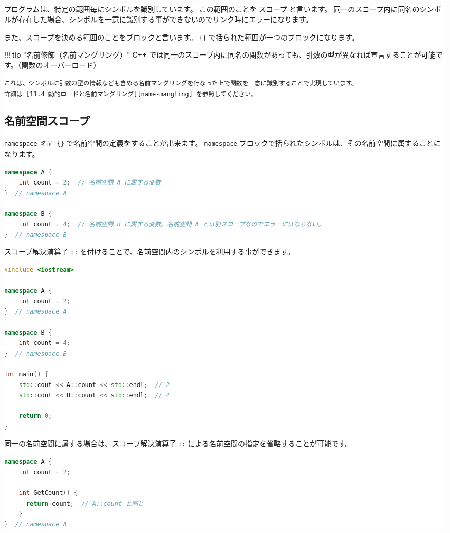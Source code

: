 プログラムは、特定の範囲毎にシンボルを識別しています。
この範囲のことを スコープ と言います。
同一のスコープ内に同名のシンボルが存在した場合、シンボルを一意に識別する事ができないのでリンク時にエラーになります。

また、スコープを決める範囲のことをブロックと言います。 `{}` で括られた範囲が一つのブロックになります。

!!! tip "名前修飾（名前マングリング）"
    C++ では同一のスコープ内に同名の関数があっても、引数の型が異なれば宣言することが可能です。（関数のオーバーロード）

    これは、シンボルに引数の型の情報なども含める名前マングリングを行なった上で関数を一意に識別することで実現しています。
    詳細は [11.4 動的ロードと名前マングリング][name-mangling] を参照してください。

[name-mangling]: ch11-04-dynamic-loading-and-name-mangling.md

## 名前空間スコープ

`namespace 名前 {}` で名前空間の定義をすることが出来ます。
`namespace` ブロックで括られたシンボルは、その名前空間に属することになります。

```cpp
namespace A {
    int count = 2;  // 名前空間 A に属する変数
}  // namespace A

namespace B {
    int count = 4;  // 名前空間 B に属する変数。名前空間 A とは別スコープなのでエラーにはならない。
}  // namespace B
```

スコープ解決演算子 `::` を付けることで、名前空間内のシンボルを利用する事ができます。

```cpp
#include <iostream>

namespace A {
    int count = 2;
}  // namespace A

namespace B {
    int count = 4;
}  // namespace B

int main() {
    std::cout << A::count << std::endl;  // 2
    std::cout << B::count << std::endl;  // 4

    return 0;
}
```

同一の名前空間に属する場合は、スコープ解決演算子 `::` による名前空間の指定を省略することが可能です。

```cpp
namespace A {
    int count = 2;

    int GetCount() {
      return count;  // A::count と同じ
    }
}  // namespace A
```


[C/C++]: https://marketplace.visualstudio.com/items?itemName=ms-vscode.cpptools
[cpp-casts]: ch08-01-cpp-casts.md
[cppreference_expressions]: https://ja.cppreference.com/w/cpp/language/expressions-----------------------------
[cpprefjp_nullptr]: https://cpprefjp.github.io/lang/cpp11/nullptr.html
[range-based-for]: ch03-09-range-based-for.md
[cppreference_expressions]: https://ja.cppreference.com/w/cpp/language/expressions
[cppreference_operator_arithmetic]: https://ja.cppreference.com/w/cpp/language/operator_arithmetic
[cppreference-operator-precedence]: https://ja.cppreference.com/w/cpp/language/operator_precedence-----------------------------
[declarations-and-definitions]: ch04-01-declarations-and-definitions.md
[cpprefjp_vector]: https://cpprefjp.github.io/reference/vector/vector.html
[cpprefjp_algorithm]: https://cpprefjp.github.io/reference/algorithm.html
[cppreference_container]: https://ja.cppreference.com/w/cpp/container
[iterator-is-a-diagram]: img/iterator.svg
[cppreference-storage_duration]: https://ja.cppreference.com/w/cpp/language/storage_duration
[プリプロセッサ司令]: appendix-preprocessor-directives.md-----------------------------
[cppreference-static]: https://ja.cppreference.com/w/cpp/keyword/static
[malloc-free]: appendix-malloc-and-free.md-----------------------------
[deep_copy_a]: img/deep_copy_a.svg
[deep_copy_b]: img/deep_copy_b.svg
[shallow_copy_a]: img/shallow_copy_a.svg
[shallow_copy_b]: img/shallow_copy_b.svg
[cppreference_auto_ptr]: https://ja.cppreference.com/w/cpp/memory/auto_ptr